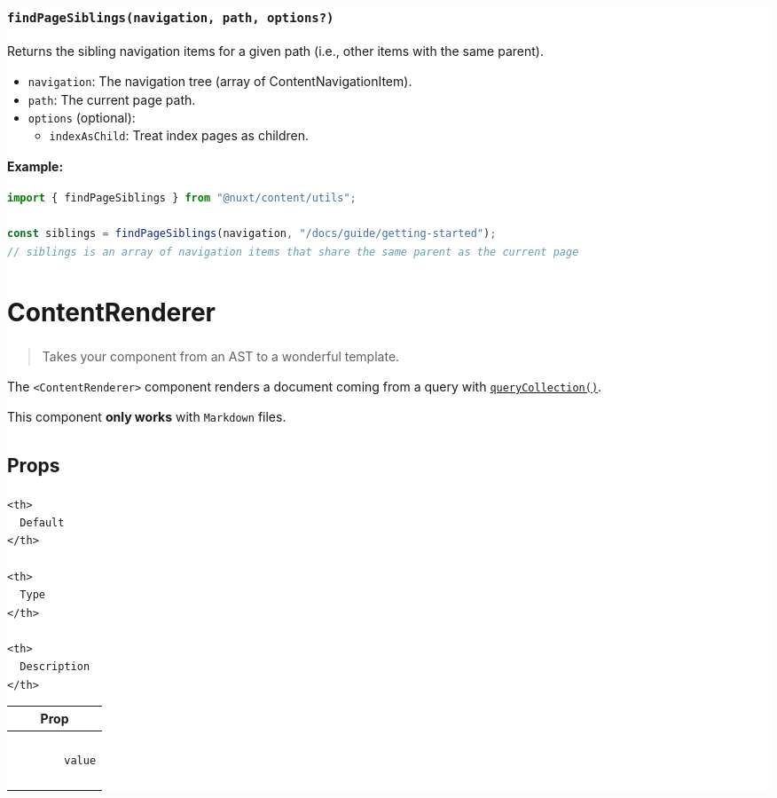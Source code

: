 ### `findPageSiblings(navigation, path, options?)`

Returns the sibling navigation items for a given path (i.e., other items with the same parent).

- `navigation`: The navigation tree (array of ContentNavigationItem).
- `path`: The current page path.
- `options` (optional):
  - `indexAsChild`: Treat index pages as children.

**Example:**

```ts
import { findPageSiblings } from "@nuxt/content/utils";

const siblings = findPageSiblings(navigation, "/docs/guide/getting-started");
// siblings is an array of navigation items that share the same parent as the current page
```

# ContentRenderer

> Takes your component from an AST to a wonderful template.

The `<ContentRenderer>` component renders a document coming from a query with [`queryCollection()`](/docs/utils/query-collection).

<note>

This component **only works** with `Markdown` files.

</note>

## Props

<table>
<thead>
  <tr>
    <th>
      Prop
    </th>
    
    <th>
      Default
    </th>
    
    <th>
      Type
    </th>
    
    <th>
      Description
    </th>
  </tr>
</thead>

<tbody>
  <tr>
    <td>
      <code>
        value
      </code>
    </td>
    